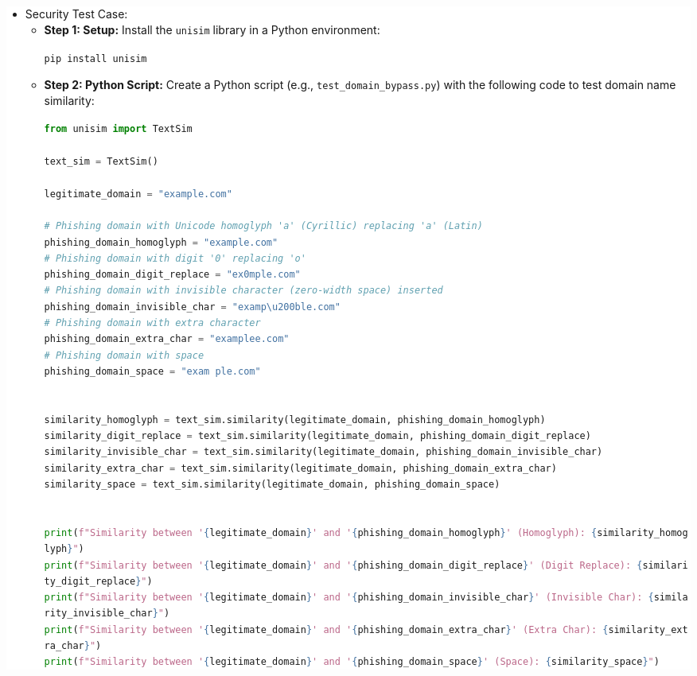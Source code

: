 - Security Test Case:
  - **Step 1: Setup:** Install the `unisim` library in a Python environment:
    ```bash
    pip install unisim
    ```
  - **Step 2: Python Script:** Create a Python script (e.g., `test_domain_bypass.py`) with the following code to test domain name similarity:
    ```python
    from unisim import TextSim

    text_sim = TextSim()

    legitimate_domain = "example.com"

    # Phishing domain with Unicode homoglyph 'а' (Cyrillic) replacing 'a' (Latin)
    phishing_domain_homoglyph = "exаmple.com"
    # Phishing domain with digit '0' replacing 'o'
    phishing_domain_digit_replace = "ex0mple.com"
    # Phishing domain with invisible character (zero-width space) inserted
    phishing_domain_invisible_char = "examp\u200ble.com"
    # Phishing domain with extra character
    phishing_domain_extra_char = "examplee.com"
    # Phishing domain with space
    phishing_domain_space = "exam ple.com"


    similarity_homoglyph = text_sim.similarity(legitimate_domain, phishing_domain_homoglyph)
    similarity_digit_replace = text_sim.similarity(legitimate_domain, phishing_domain_digit_replace)
    similarity_invisible_char = text_sim.similarity(legitimate_domain, phishing_domain_invisible_char)
    similarity_extra_char = text_sim.similarity(legitimate_domain, phishing_domain_extra_char)
    similarity_space = text_sim.similarity(legitimate_domain, phishing_domain_space)


    print(f"Similarity between '{legitimate_domain}' and '{phishing_domain_homoglyph}' (Homoglyph): {similarity_homoglyph}")
    print(f"Similarity between '{legitimate_domain}' and '{phishing_domain_digit_replace}' (Digit Replace): {similarity_digit_replace}")
    print(f"Similarity between '{legitimate_domain}' and '{phishing_domain_invisible_char}' (Invisible Char): {similarity_invisible_char}")
    print(f"Similarity between '{legitimate_domain}' and '{phishing_domain_extra_char}' (Extra Char): {similarity_extra_char}")
    print(f"Similarity between '{legitimate_domain}' and '{phishing_domain_space}' (Space): {similarity_space}")

